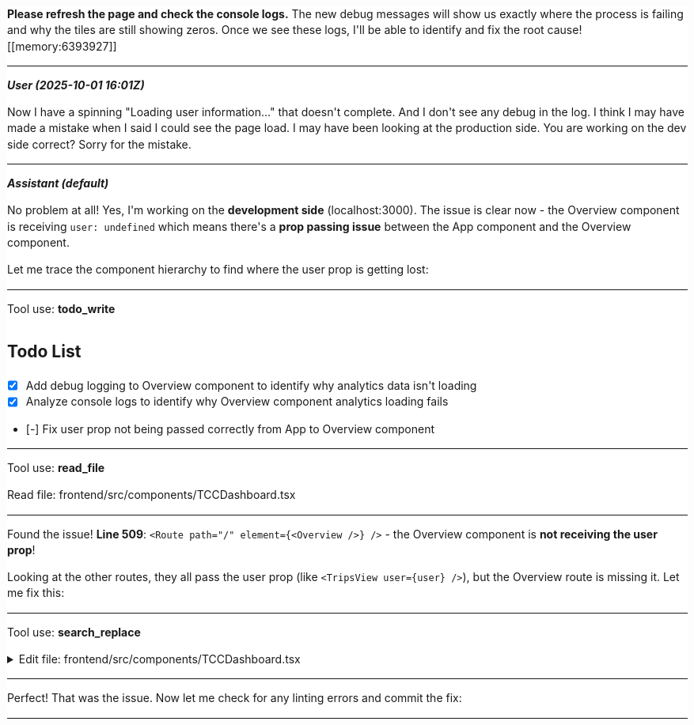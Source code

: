 **Please refresh the page and check the console logs.** The new debug messages will show us exactly where the process is failing and why the tiles are still showing zeros. Once we see these logs, I'll be able to identify and fix the root cause! [[memory:6393927]]

---

_**User (2025-10-01 16:01Z)**_

Now I have a spinning "Loading user information..." that doesn't complete. And I don't see any debug in the log. I think I may have made a mistake when I said I could see the page load. I may have been looking at the production side. You are working on the dev side correct? Sorry for the mistake.

---

_**Assistant (default)**_

No problem at all! Yes, I'm working on the **development side** (localhost:3000). The issue is clear now - the Overview component is receiving `user: undefined` which means there's a **prop passing issue** between the App component and the Overview component.

Let me trace the component hierarchy to find where the user prop is getting lost:


---

Tool use: **todo_write**

## Todo List

- [x] Add debug logging to Overview component to identify why analytics data isn't loading
- [x] Analyze console logs to identify why Overview component analytics loading fails
- [-] Fix user prop not being passed correctly from App to Overview component

---

Tool use: **read_file**

Read file: frontend/src/components/TCCDashboard.tsx

---

Found the issue! **Line 509**: `<Route path="/" element={<Overview />} />` - the Overview component is **not receiving the user prop**!

Looking at the other routes, they all pass the user prop (like `<TripsView user={user} />`), but the Overview route is missing it. Let me fix this:


---

Tool use: **search_replace**


<details><summary>Edit file: frontend/src/components/TCCDashboard.tsx</summary></details>

---

Perfect! That was the issue. Now let me check for any linting errors and commit the fix:


---
